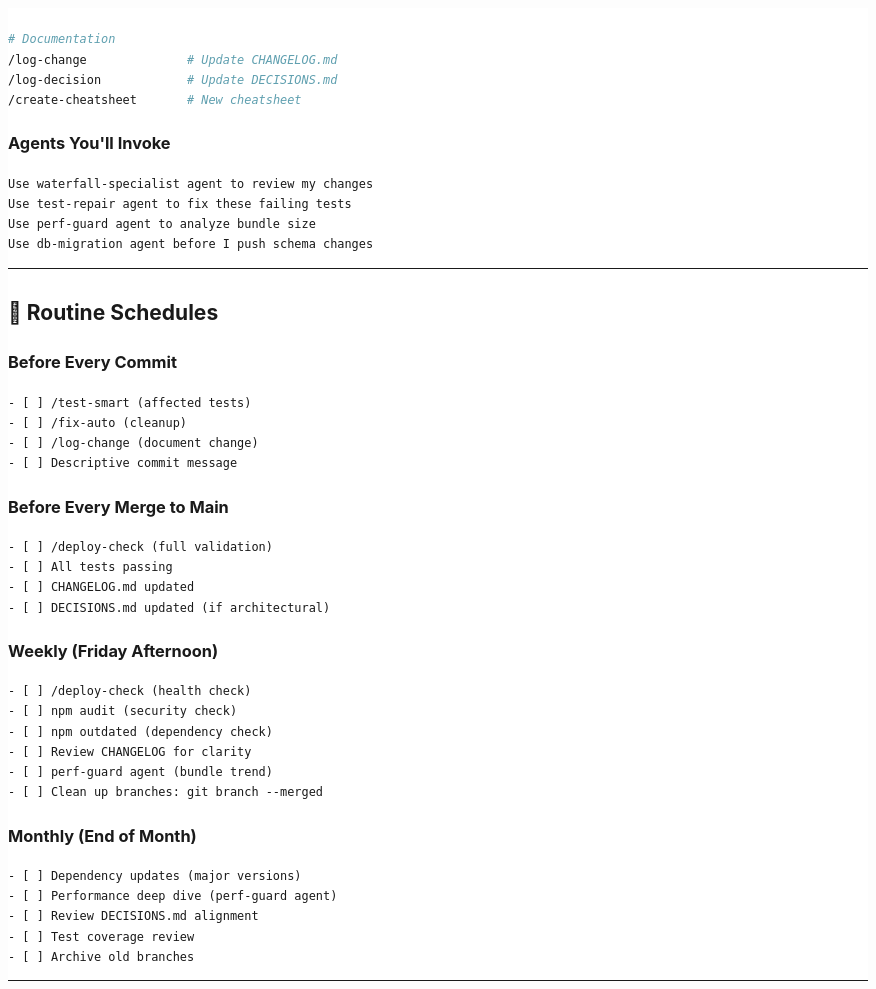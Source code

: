 ```bash

# Documentation
/log-change              # Update CHANGELOG.md
/log-decision            # Update DECISIONS.md
/create-cheatsheet       # New cheatsheet
```

### Agents You'll Invoke

```
Use waterfall-specialist agent to review my changes
Use test-repair agent to fix these failing tests
Use perf-guard agent to analyze bundle size
Use db-migration agent before I push schema changes
```

---

## 📅 Routine Schedules

### Before Every Commit
```
- [ ] /test-smart (affected tests)
- [ ] /fix-auto (cleanup)
- [ ] /log-change (document change)
- [ ] Descriptive commit message
```

### Before Every Merge to Main
```
- [ ] /deploy-check (full validation)
- [ ] All tests passing
- [ ] CHANGELOG.md updated
- [ ] DECISIONS.md updated (if architectural)
```

### Weekly (Friday Afternoon)
```
- [ ] /deploy-check (health check)
- [ ] npm audit (security check)
- [ ] npm outdated (dependency check)
- [ ] Review CHANGELOG for clarity
- [ ] perf-guard agent (bundle trend)
- [ ] Clean up branches: git branch --merged
```

### Monthly (End of Month)
```
- [ ] Dependency updates (major versions)
- [ ] Performance deep dive (perf-guard agent)
- [ ] Review DECISIONS.md alignment
- [ ] Test coverage review
- [ ] Archive old branches
```

---